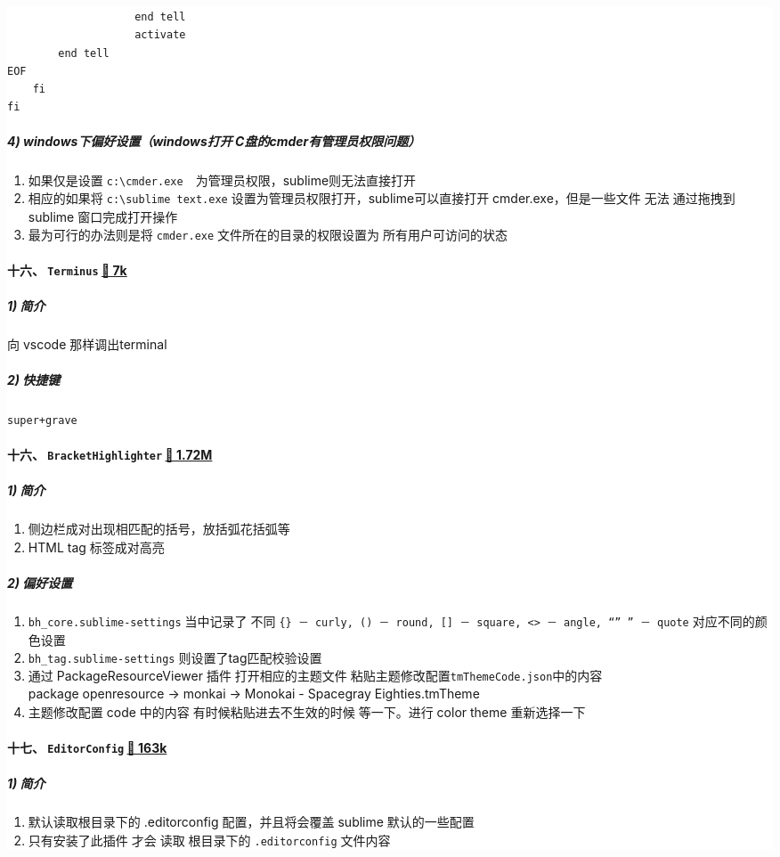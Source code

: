 ```
                    end tell
                    activate
        end tell
EOF  
    fi
fi  
```

##### 4) windows下偏好设置（windows打开 C盘的cmder有管理员权限问题）
1. 如果仅是设置 `c:\cmder.exe`　为管理员权限，sublime则无法直接打开
2. 相应的如果将 `c:\sublime text.exe` 设置为管理员权限打开，sublime可以直接打开 cmder.exe，但是一些文件 无法 通过拖拽到 sublime 窗口完成打开操作
3. 最为可行的办法则是将 `cmder.exe` 文件所在的目录的权限设置为 所有用户可访问的状态

#### 十六、 `Terminus` [🔗️ 7k](https://packagecontrol.io/packages/Terminus)
##### 1) 简介
向 vscode 那样调出terminal
##### 2) 快捷键
`super+grave`

#### 十六、 `BracketHighlighter` [🔗️ 1.72M](https://packagecontrol.io/packages/BracketHighlighter)
##### 1) 简介
1. 侧边栏成对出现相匹配的括号，放括弧花括弧等
2. HTML tag 标签成对高亮　　
##### 2) 偏好设置
1. `bh_core.sublime-settings` 当中记录了 不同 `{} － curly, () － round, [] － square, <> － angle, “” ” － quote` 对应不同的颜色设置
2. `bh_tag.sublime-settings` 则设置了tag匹配校验设置
3. 通过 PackageResourceViewer 插件 打开相应的主题文件 粘贴主题修改配置`tmThemeCode.json`中的内容  
    package openresource → monkai → Monokai - Spacegray Eighties.tmTheme
4. 主题修改配置 code 中的内容
有时候粘贴进去不生效的时候 等一下。进行 color theme  重新选择一下

#### 十七、 `EditorConfig` [🔗️ 163k](https://packagecontrol.io/packages/EditorConfig)
##### 1) 简介
1. 默认读取根目录下的 .editorconfig 配置，并且将会覆盖 sublime 默认的一些配置
2. 只有安装了此插件 才会 读取 根目录下的 `.editorconfig` 文件内容
